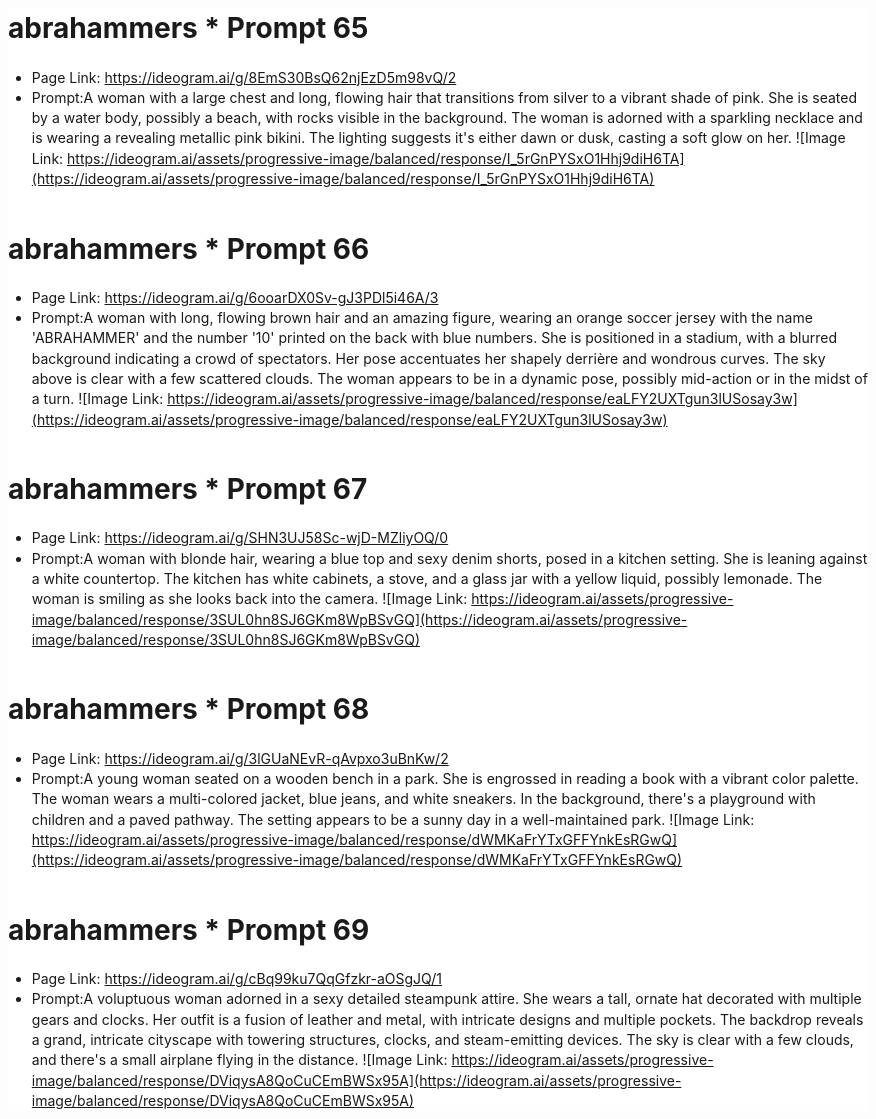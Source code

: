 # abrahammers * Prompt 65
 * Page Link: https://ideogram.ai/g/8EmS30BsQ62njEzD5m98vQ/2
 * Prompt:A woman with a large chest and long, flowing hair that transitions from silver to a vibrant shade of pink. She is seated by a water body, possibly a beach, with rocks visible in the background. The woman is adorned with a sparkling necklace and is wearing a revealing metallic pink bikini. The lighting suggests it's either dawn or dusk, casting a soft glow on her.
![Image Link: https://ideogram.ai/assets/progressive-image/balanced/response/I_5rGnPYSxO1Hhj9diH6TA](https://ideogram.ai/assets/progressive-image/balanced/response/I_5rGnPYSxO1Hhj9diH6TA)

# abrahammers * Prompt 66
 * Page Link: https://ideogram.ai/g/6ooarDX0Sv-gJ3PDl5i46A/3
 * Prompt:A woman with long, flowing brown hair and an amazing figure, wearing an orange soccer jersey with the name 'ABRAHAMMER' and the number '10' printed on the back with blue numbers. She is positioned in a stadium, with a blurred background indicating a crowd of spectators. Her pose accentuates her shapely derrière and wondrous curves. The sky above is clear with a few scattered clouds. The woman appears to be in a dynamic pose, possibly mid-action or in the midst of a turn.
![Image Link: https://ideogram.ai/assets/progressive-image/balanced/response/eaLFY2UXTgun3lUSosay3w](https://ideogram.ai/assets/progressive-image/balanced/response/eaLFY2UXTgun3lUSosay3w)

# abrahammers * Prompt 67
 * Page Link: https://ideogram.ai/g/SHN3UJ58Sc-wjD-MZliyOQ/0
 * Prompt:A woman with blonde hair, wearing a blue top and sexy denim shorts, posed in a kitchen setting. She is leaning against a white countertop. The kitchen has white cabinets, a stove, and a glass jar with a yellow liquid, possibly lemonade. The woman is smiling as she looks back into the camera.
![Image Link: https://ideogram.ai/assets/progressive-image/balanced/response/3SUL0hn8SJ6GKm8WpBSvGQ](https://ideogram.ai/assets/progressive-image/balanced/response/3SUL0hn8SJ6GKm8WpBSvGQ)

# abrahammers * Prompt 68
 * Page Link: https://ideogram.ai/g/3lGUaNEvR-qAvpxo3uBnKw/2
 * Prompt:A young woman seated on a wooden bench in a park. She is engrossed in reading a book with a vibrant color palette. The woman wears a multi-colored jacket, blue jeans, and white sneakers. In the background, there's a playground with children and a paved pathway. The setting appears to be a sunny day in a well-maintained park.
![Image Link: https://ideogram.ai/assets/progressive-image/balanced/response/dWMKaFrYTxGFFYnkEsRGwQ](https://ideogram.ai/assets/progressive-image/balanced/response/dWMKaFrYTxGFFYnkEsRGwQ)

# abrahammers * Prompt 69
 * Page Link: https://ideogram.ai/g/cBq99ku7QqGfzkr-aOSgJQ/1
 * Prompt:A voluptuous woman adorned in a sexy detailed steampunk attire. She wears a tall, ornate hat decorated with multiple gears and clocks. Her outfit is a fusion of leather and metal, with intricate designs and multiple pockets. The backdrop reveals a grand, intricate cityscape with towering structures, clocks, and steam-emitting devices. The sky is clear with a few clouds, and there's a small airplane flying in the distance.
![Image Link: https://ideogram.ai/assets/progressive-image/balanced/response/DViqysA8QoCuCEmBWSx95A](https://ideogram.ai/assets/progressive-image/balanced/response/DViqysA8QoCuCEmBWSx95A)
